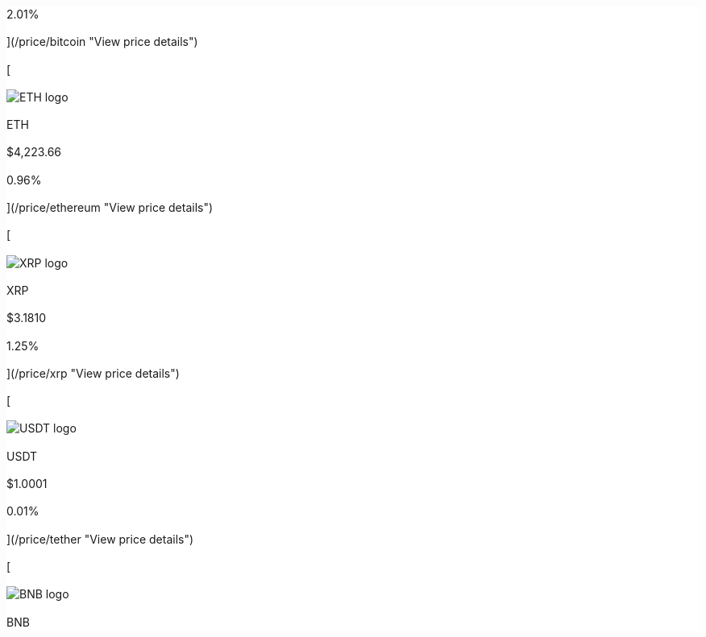 2.01%







](/price/bitcoin "View price details")

[

![ETH logo](/_next/image?url=https%3A%2F%2Fresources.cryptocompare.com%2Fasset-management%2F2%2F1724756690647.png&w=32&q=75)

ETH

$4,223.66

0.96%







](/price/ethereum "View price details")

[

![XRP logo](/_next/image?url=https%3A%2F%2Fresources.cryptocompare.com%2Fasset-management%2F13%2F1753214213978.png&w=32&q=75)

XRP

$3.1810

1.25%







](/price/xrp "View price details")

[

![USDT logo](/_next/image?url=https%3A%2F%2Fresources.cryptocompare.com%2Fasset-management%2F7%2F1720792178124.png&w=32&q=75)

USDT

$1.0001

0.01%







](/price/tether "View price details")

[

![BNB logo](/_next/image?url=https%3A%2F%2Fresources.cryptocompare.com%2Fasset-management%2F8%2F1661250459982.png&w=32&q=75)

BNB

